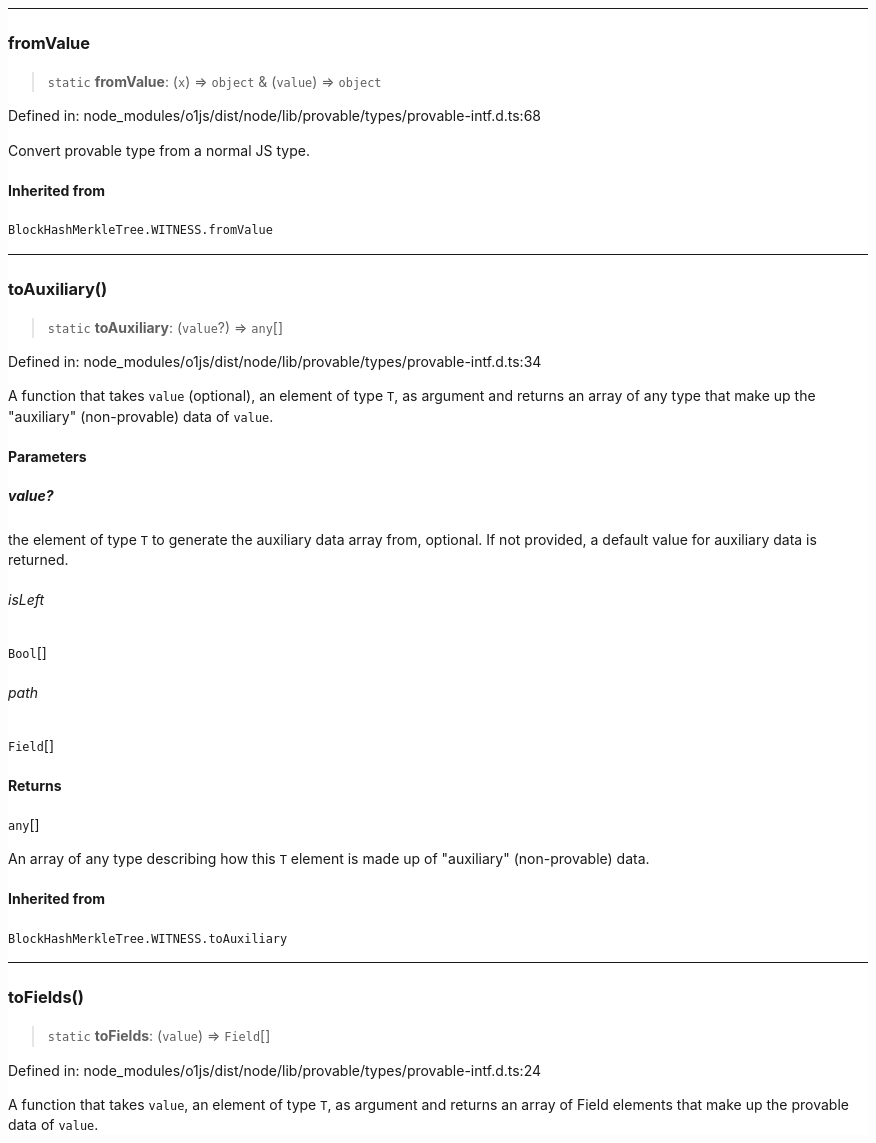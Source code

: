 ***

### fromValue

> `static` **fromValue**: (`x`) => `object` & (`value`) => `object`

Defined in: node\_modules/o1js/dist/node/lib/provable/types/provable-intf.d.ts:68

Convert provable type from a normal JS type.

#### Inherited from

`BlockHashMerkleTree.WITNESS.fromValue`

***

### toAuxiliary()

> `static` **toAuxiliary**: (`value`?) => `any`[]

Defined in: node\_modules/o1js/dist/node/lib/provable/types/provable-intf.d.ts:34

A function that takes `value` (optional), an element of type `T`, as argument and
returns an array of any type that make up the "auxiliary" (non-provable) data of `value`.

#### Parameters

##### value?

the element of type `T` to generate the auxiliary data array from, optional.
If not provided, a default value for auxiliary data is returned.

###### isLeft

`Bool`[]

###### path

`Field`[]

#### Returns

`any`[]

An array of any type describing how this `T` element is made up of "auxiliary" (non-provable) data.

#### Inherited from

`BlockHashMerkleTree.WITNESS.toAuxiliary`

***

### toFields()

> `static` **toFields**: (`value`) => `Field`[]

Defined in: node\_modules/o1js/dist/node/lib/provable/types/provable-intf.d.ts:24

A function that takes `value`, an element of type `T`, as argument and returns
an array of Field elements that make up the provable data of `value`.
